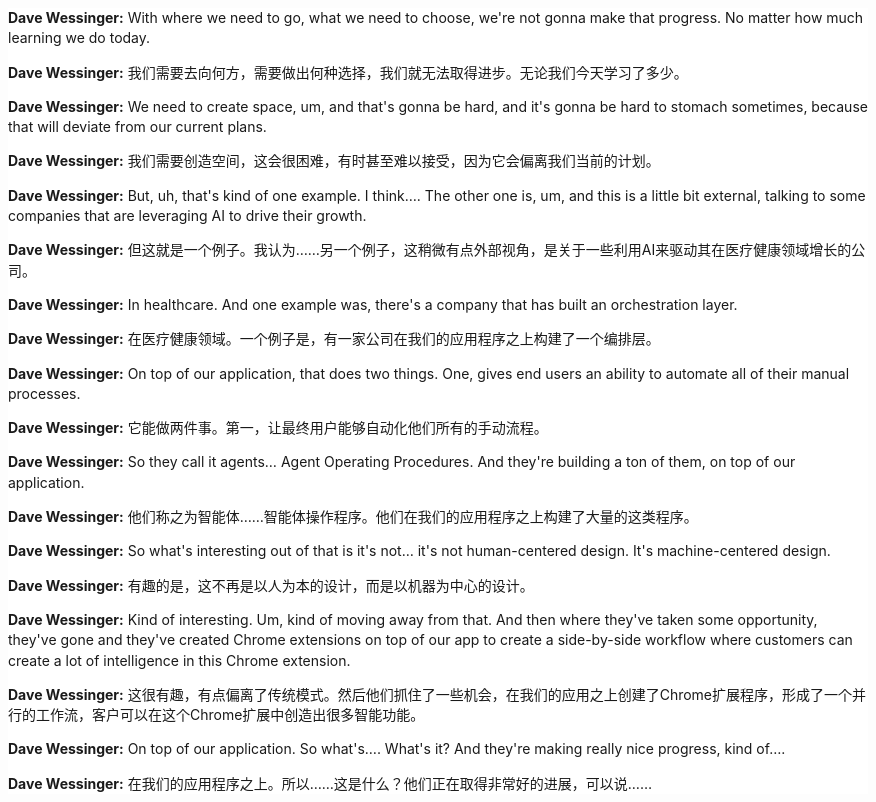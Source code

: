 **Dave Wessinger:** With where we need to go, what we need to choose,
we're not gonna make that progress. No matter how much learning we do
today.

**Dave Wessinger:**
我们需要去向何方，需要做出何种选择，我们就无法取得进步。无论我们今天学习了多少。

**Dave Wessinger:** We need to create space, um, and that's gonna be
hard, and it's gonna be hard to stomach sometimes, because that will
deviate from our current plans.

**Dave Wessinger:**
我们需要创造空间，这会很困难，有时甚至难以接受，因为它会偏离我们当前的计划。

**Dave Wessinger:** But, uh, that's kind of one example. I think…. The
other one is, um, and this is a little bit external, talking to some
companies that are leveraging AI to drive their growth.

**Dave Wessinger:**
但这就是一个例子。我认为……另一个例子，这稍微有点外部视角，是关于一些利用AI来驱动其在医疗健康领域增长的公司。

**Dave Wessinger:** In healthcare. And one example was, there's a
company that has built an orchestration layer.

**Dave Wessinger:**
在医疗健康领域。一个例子是，有一家公司在我们的应用程序之上构建了一个编排层。

**Dave Wessinger:** On top of our application, that does two things.
One, gives end users an ability to automate all of their manual
processes.

**Dave Wessinger:**
它能做两件事。第一，让最终用户能够自动化他们所有的手动流程。

**Dave Wessinger:** So they call it agents… Agent Operating Procedures.
And they're building a ton of them, on top of our application.

**Dave Wessinger:**
他们称之为智能体……智能体操作程序。他们在我们的应用程序之上构建了大量的这类程序。

**Dave Wessinger:** So what's interesting out of that is it's not… it's
not human-centered design. It's machine-centered design.

**Dave Wessinger:**
有趣的是，这不再是以人为本的设计，而是以机器为中心的设计。

**Dave Wessinger:** Kind of interesting. Um, kind of moving away from
that. And then where they've taken some opportunity, they've gone and
they've created Chrome extensions on top of our app to create a
side-by-side workflow where customers can create a lot of intelligence
in this Chrome extension.

**Dave Wessinger:**
这很有趣，有点偏离了传统模式。然后他们抓住了一些机会，在我们的应用之上创建了Chrome扩展程序，形成了一个并行的工作流，客户可以在这个Chrome扩展中创造出很多智能功能。

**Dave Wessinger:** On top of our application. So what's…. What's it?
And they're making really nice progress, kind of….

**Dave Wessinger:**
在我们的应用程序之上。所以……这是什么？他们正在取得非常好的进展，可以说……
